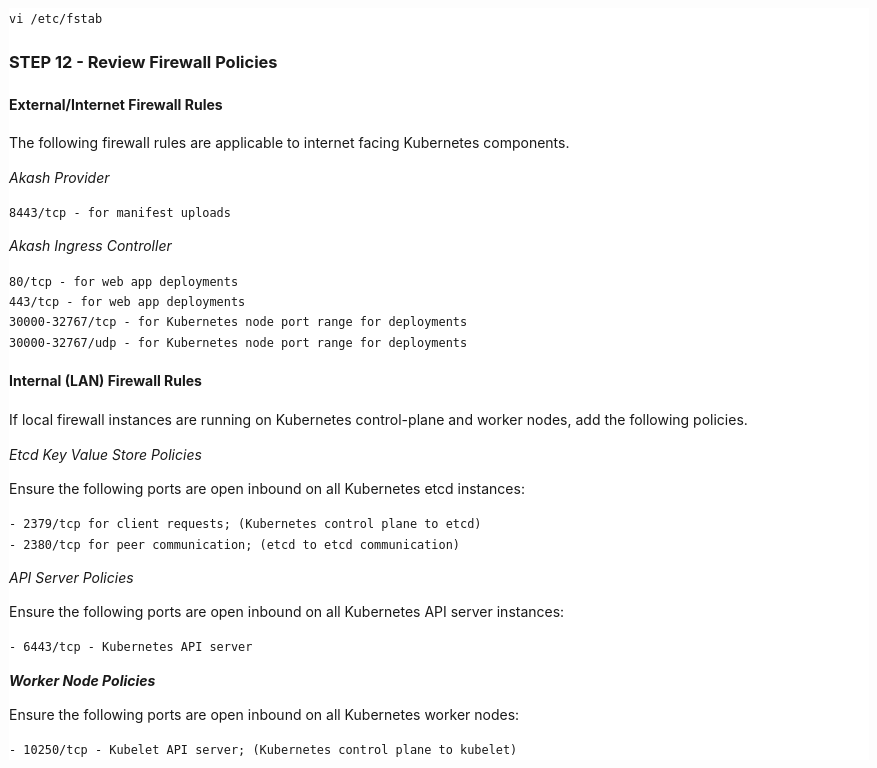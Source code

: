     vi /etc/fstab
    

### STEP 12 - Review Firewall Policies

#### External/Internet Firewall Rules

The following firewall rules are applicable to internet facing Kubernetes components.

_Akash Provider_

    8443/tcp - for manifest uploads
    

_Akash Ingress Controller_

    80/tcp - for web app deployments
    443/tcp - for web app deployments
    30000-32767/tcp - for Kubernetes node port range for deployments
    30000-32767/udp - for Kubernetes node port range for deployments
    

#### Internal (LAN) Firewall Rules

If local firewall instances are running on Kubernetes control-plane and worker nodes, add the following policies.

_Etcd Key Value Store Policies_

Ensure the following ports are open inbound on all Kubernetes etcd instances:

    - 2379/tcp for client requests; (Kubernetes control plane to etcd)
    - 2380/tcp for peer communication; (etcd to etcd communication)
    

_API Server Policies_

Ensure the following ports are open inbound on all Kubernetes API server instances:

    - 6443/tcp - Kubernetes API server
    

_**Worker Node Policies**_

Ensure the following ports are open inbound on all Kubernetes worker nodes:

    - 10250/tcp - Kubelet API server; (Kubernetes control plane to kubelet)